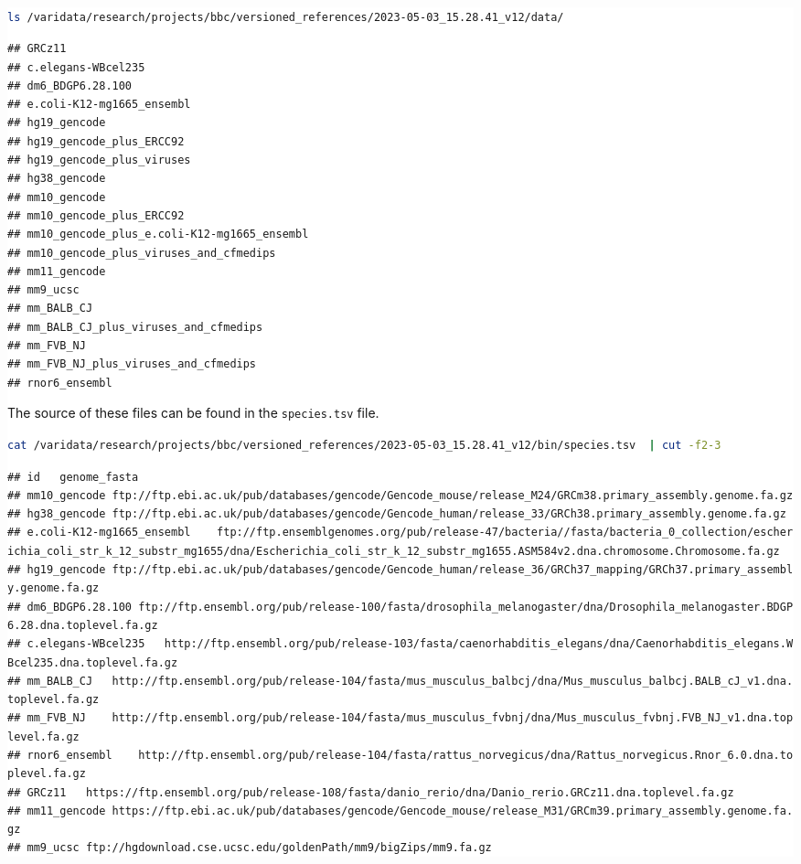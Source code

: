 

```bash
ls /varidata/research/projects/bbc/versioned_references/2023-05-03_15.28.41_v12/data/
```

```
## GRCz11
## c.elegans-WBcel235
## dm6_BDGP6.28.100
## e.coli-K12-mg1665_ensembl
## hg19_gencode
## hg19_gencode_plus_ERCC92
## hg19_gencode_plus_viruses
## hg38_gencode
## mm10_gencode
## mm10_gencode_plus_ERCC92
## mm10_gencode_plus_e.coli-K12-mg1665_ensembl
## mm10_gencode_plus_viruses_and_cfmedips
## mm11_gencode
## mm9_ucsc
## mm_BALB_CJ
## mm_BALB_CJ_plus_viruses_and_cfmedips
## mm_FVB_NJ
## mm_FVB_NJ_plus_viruses_and_cfmedips
## rnor6_ensembl
```

The source of these files can be found in the `species.tsv` file.


```bash
cat /varidata/research/projects/bbc/versioned_references/2023-05-03_15.28.41_v12/bin/species.tsv  | cut -f2-3
```

```
## id	genome_fasta
## mm10_gencode	ftp://ftp.ebi.ac.uk/pub/databases/gencode/Gencode_mouse/release_M24/GRCm38.primary_assembly.genome.fa.gz
## hg38_gencode	ftp://ftp.ebi.ac.uk/pub/databases/gencode/Gencode_human/release_33/GRCh38.primary_assembly.genome.fa.gz
## e.coli-K12-mg1665_ensembl	ftp://ftp.ensemblgenomes.org/pub/release-47/bacteria//fasta/bacteria_0_collection/escherichia_coli_str_k_12_substr_mg1655/dna/Escherichia_coli_str_k_12_substr_mg1655.ASM584v2.dna.chromosome.Chromosome.fa.gz
## hg19_gencode	ftp://ftp.ebi.ac.uk/pub/databases/gencode/Gencode_human/release_36/GRCh37_mapping/GRCh37.primary_assembly.genome.fa.gz
## dm6_BDGP6.28.100	ftp://ftp.ensembl.org/pub/release-100/fasta/drosophila_melanogaster/dna/Drosophila_melanogaster.BDGP6.28.dna.toplevel.fa.gz
## c.elegans-WBcel235	http://ftp.ensembl.org/pub/release-103/fasta/caenorhabditis_elegans/dna/Caenorhabditis_elegans.WBcel235.dna.toplevel.fa.gz
## mm_BALB_CJ	http://ftp.ensembl.org/pub/release-104/fasta/mus_musculus_balbcj/dna/Mus_musculus_balbcj.BALB_cJ_v1.dna.toplevel.fa.gz
## mm_FVB_NJ	http://ftp.ensembl.org/pub/release-104/fasta/mus_musculus_fvbnj/dna/Mus_musculus_fvbnj.FVB_NJ_v1.dna.toplevel.fa.gz
## rnor6_ensembl	http://ftp.ensembl.org/pub/release-104/fasta/rattus_norvegicus/dna/Rattus_norvegicus.Rnor_6.0.dna.toplevel.fa.gz
## GRCz11	https://ftp.ensembl.org/pub/release-108/fasta/danio_rerio/dna/Danio_rerio.GRCz11.dna.toplevel.fa.gz
## mm11_gencode	https://ftp.ebi.ac.uk/pub/databases/gencode/Gencode_mouse/release_M31/GRCm39.primary_assembly.genome.fa.gz
## mm9_ucsc	ftp://hgdownload.cse.ucsc.edu/goldenPath/mm9/bigZips/mm9.fa.gz
```
